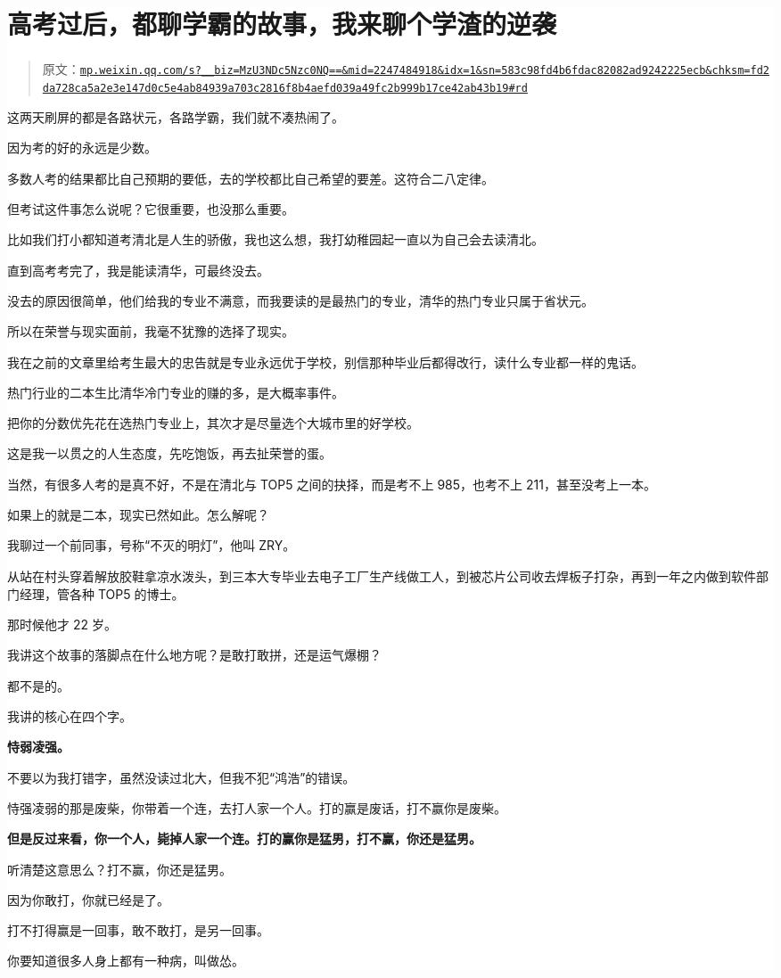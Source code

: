 # 高考过后，都聊学霸的故事，我来聊个学渣的逆袭

> 原文：[`mp.weixin.qq.com/s?__biz=MzU3NDc5Nzc0NQ==&mid=2247484918&idx=1&sn=583c98fd4b6fdac82082ad9242225ecb&chksm=fd2da728ca5a2e3e147d0c5e4ab84939a703c2816f8b4aefd039a49fc2b999b17ce42ab43b19#rd`](http://mp.weixin.qq.com/s?__biz=MzU3NDc5Nzc0NQ==&mid=2247484918&idx=1&sn=583c98fd4b6fdac82082ad9242225ecb&chksm=fd2da728ca5a2e3e147d0c5e4ab84939a703c2816f8b4aefd039a49fc2b999b17ce42ab43b19#rd)

这两天刷屏的都是各路状元，各路学霸，我们就不凑热闹了。

因为考的好的永远是少数。

多数人考的结果都比自己预期的要低，去的学校都比自己希望的要差。这符合二八定律。 

但考试这件事怎么说呢？它很重要，也没那么重要。

比如我们打小都知道考清北是人生的骄傲，我也这么想，我打幼稚园起一直以为自己会去读清北。

直到高考考完了，我是能读清华，可最终没去。

没去的原因很简单，他们给我的专业不满意，而我要读的是最热门的专业，清华的热门专业只属于省状元。

所以在荣誉与现实面前，我毫不犹豫的选择了现实。

我在之前的文章里给考生最大的忠告就是专业永远优于学校，别信那种毕业后都得改行，读什么专业都一样的鬼话。

热门行业的二本生比清华冷门专业的赚的多，是大概率事件。

把你的分数优先花在选热门专业上，其次才是尽量选个大城市里的好学校。

这是我一以贯之的人生态度，先吃饱饭，再去扯荣誉的蛋。

当然，有很多人考的是真不好，不是在清北与 TOP5 之间的抉择，而是考不上 985，也考不上 211，甚至没考上一本。

如果上的就是二本，现实已然如此。怎么解呢？

我聊过一个前同事，号称“不灭的明灯”，他叫 ZRY。

从站在村头穿着解放胶鞋拿凉水泼头，到三本大专毕业去电子工厂生产线做工人，到被芯片公司收去焊板子打杂，再到一年之内做到软件部门经理，管各种 TOP5 的博士。

那时候他才 22 岁。

我讲这个故事的落脚点在什么地方呢？是敢打敢拼，还是运气爆棚？

都不是的。

我讲的核心在四个字。

**恃弱凌强。**

不要以为我打错字，虽然没读过北大，但我不犯“鸿浩”的错误。

恃强凌弱的那是废柴，你带着一个连，去打人家一个人。打的赢是废话，打不赢你是废柴。

**但是反过来看，你一个人，毙掉人家一个连。打的赢你是猛男，打不赢，你还是猛男。**

听清楚这意思么？打不赢，你还是猛男。

因为你敢打，你就已经是了。

打不打得赢是一回事，敢不敢打，是另一回事。

你要知道很多人身上都有一种病，叫做怂。
